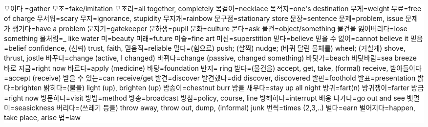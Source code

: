 모이다 =gather
모조=fake/imitation
모조리=all together, completely
목걸이=necklace
목적지=one's destination
무게=weight
무료=free of charge
무서워=scary
무지=ignorance, stupidity
무지개=rainbow
문구점=stationary store
문장=sentence
문제=problem, issue
문제가 생기다=have a problem
문지기=gatekeeper
문하생=pupil
문화=culture
묻다=ask
물건=object/something
물건을 잃어버리다=lose something
물처럼=_ like water
미=beauty
미래=future
미술=fine art
미신=superstition
믿다=believe
믿을 수 없어=cannot believe it
믿음=belief confidence, (신뢰) trust, faith,
믿음직=reliable
밀다=(힘으로) push; (살짝) nudge; (바퀴 달린 물체를) wheel; (거칠게) shove, thrust, jostle
바꾸다=change (active, I changed)
바뀌다=change (passive, changed something)
바닷가=beach
바닷바람=sea breeze
바로 지금=right now
바르다=apply (medicine)
바탕=foundation
반지= ring
받다=(물건을) accept, get, take, (formal) receive,
받아들이다=accept (receive)
받을 수 있는=can receive/get
발견=discover
발견했다=did discover, discovered
발판=foothold
발표=presentation
밝다=brighten
밝히다=(불을) light (up), brighten (up)
밤송이=chestnut burr
밤을 새우다=stay up all night
방귀=fart(n)
방귀쟁이=farter
방금=right now
방문하다=visit
방법=method
방송=broadcast
방침=policy, course, line
방해하다=interrupt
배웅 나가다=go out and see
뱃멀미=seasickness
버리다=(쓰레기 등을) throw away, throw out, dump, (informal) junk
번씩=times (2,3,..)
벌다=earn
벌어지다=happen, take place, arise
법=law